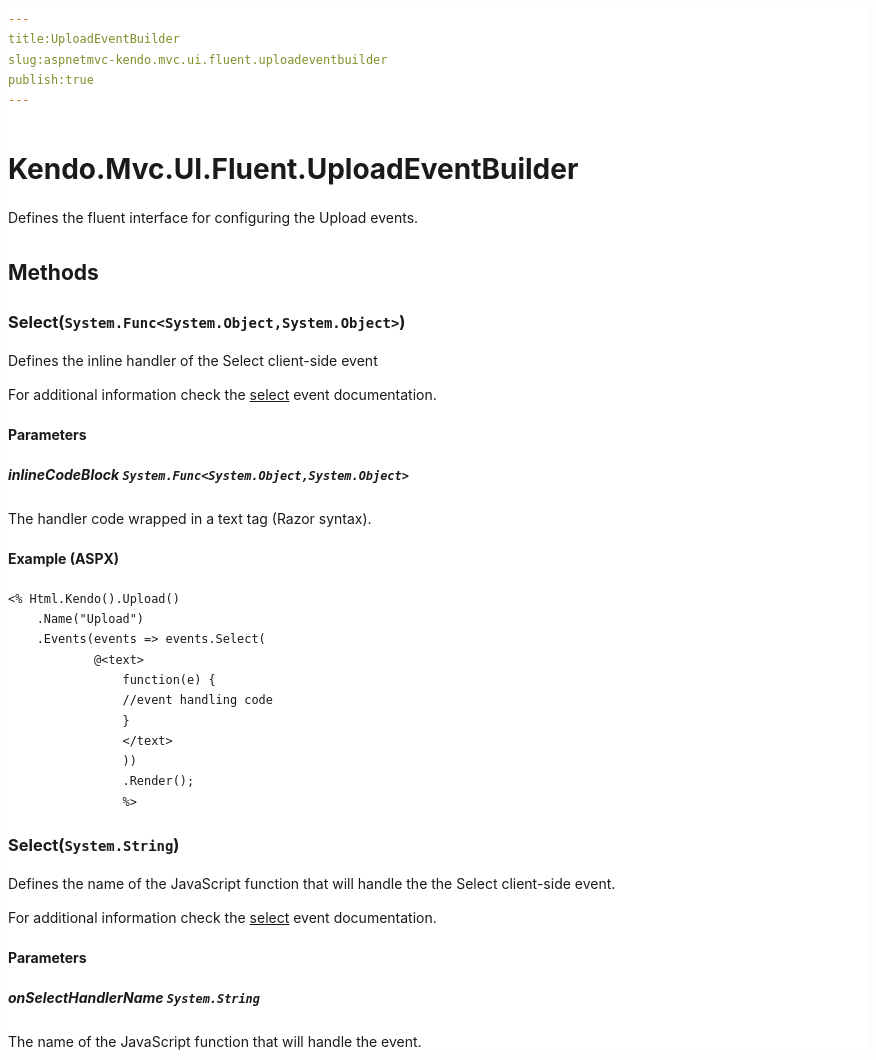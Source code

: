 ```yaml
---
title:UploadEventBuilder
slug:aspnetmvc-kendo.mvc.ui.fluent.uploadeventbuilder
publish:true
---
```


# Kendo.Mvc.UI.Fluent.UploadEventBuilder
Defines the fluent interface for configuring the Upload events.



## Methods

### Select(`System.Func<System.Object,System.Object>`)
Defines the inline handler of the Select client-side event

For additional information check the [select](/api/web/upload#events-select) event documentation.


#### Parameters

##### inlineCodeBlock `System.Func<System.Object,System.Object>`
The handler code wrapped in a text tag (Razor syntax).




#### Example (ASPX)
    <% Html.Kendo().Upload()
        .Name("Upload")
        .Events(events => events.Select(
                @<text>
                    function(e) {
                    //event handling code
                    }
                    </text>
                    ))
                    .Render();
                    %>


### Select(`System.String`)
Defines the name of the JavaScript function that will handle the the Select client-side event.

For additional information check the [select](/api/web/upload#events-select) event documentation.


#### Parameters

##### onSelectHandlerName `System.String`
The name of the JavaScript function that will handle the event.
